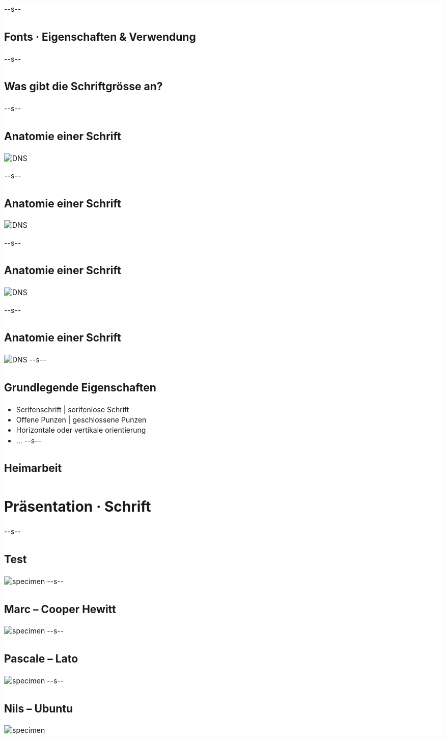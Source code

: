 --s--
## Fonts · Eigenschaften & Verwendung
--s--
## Was gibt die Schriftgrösse an?
--s--
## Anatomie einer Schrift
![DNS](./img/anatomy/SVG/font-lines.svg) 

--s--
## Anatomie einer Schrift

![DNS](./img/anatomy/SVG/font-anatomy-01.svg) 


--s--
## Anatomie einer Schrift


![DNS](./img/anatomy/SVG/font-anatomy-02.svg) 


--s--
## Anatomie einer Schrift

![DNS](./img/anatomy/SVG/font-character-forms.svg) 
--s--
## Grundlegende Eigenschaften


* Serifenschrift | serifenlose Schrift
* Offene Punzen | geschlossene Punzen
* Horizontale oder vertikale orientierung
* ...
--s--
## Heimarbeit

# Präsentation · Schrift

--s--
## Test
![specimen](./img/specimen/font-characteristics.svg) 
--s--
## Marc – Cooper Hewitt
![specimen](./img/specimen/CooperHewitt.svg) 
--s--
## Pascale – Lato
![specimen](./img/specimen/Lato.svg) 
--s--
## Nils – Ubuntu
![specimen](./img/specimen/Ubuntu.svg) 